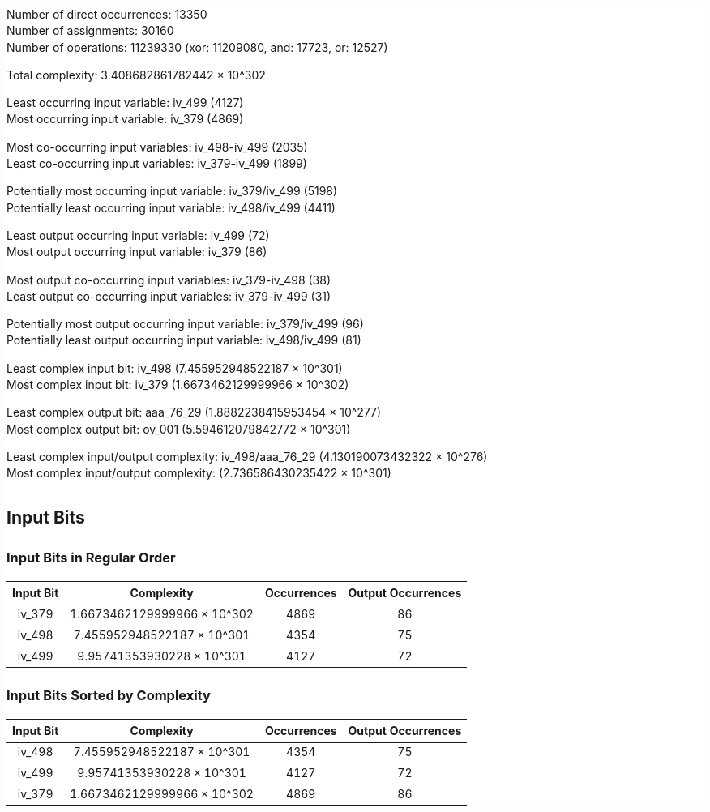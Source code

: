 Number of direct occurrences: 13350  
Number of assignments: 30160  
Number of operations: 11239330
(xor: 11209080,
and: 17723,
or: 12527)

Total complexity: 3.408682861782442 × 10^302

Least occurring input variable: iv_499 (4127)  
Most occurring input variable: iv_379 (4869)

Most co-occurring input variables: iv_498-iv_499 (2035)  
Least co-occurring input variables: iv_379-iv_499 (1899)

Potentially most occurring input variable: iv_379/iv_499 (5198)  
Potentially least occurring input variable: iv_498/iv_499 (4411)

Least output occurring input variable: iv_499 (72)  
Most output occurring input variable: iv_379 (86)

Most output co-occurring input variables: iv_379-iv_498 (38)  
Least output co-occurring input variables: iv_379-iv_499 (31)

Potentially most output occurring input variable: iv_379/iv_499 (96)  
Potentially least output occurring input variable: iv_498/iv_499 (81)

Least complex input bit: iv_498 (7.455952948522187 × 10^301)  
Most complex input bit: iv_379 (1.6673462129999966 × 10^302)

Least complex output bit: aaa_76_29 (1.8882238415953454 × 10^277)  
Most complex output bit: ov_001 (5.594612079842772 × 10^301)

Least complex input/output complexity: iv_498/aaa_76_29 (4.130190073432322 × 10^276)  
Most complex input/output complexity:  (2.736586430235422 × 10^301)

## Input Bits

### Input Bits in Regular Order

| Input Bit | Complexity | Occurrences | Output Occurrences |
|:---------:|:----------:|:-----------:|:------------------:|
| iv_379 | 1.6673462129999966 × 10^302 | 4869 | 86 |
| iv_498 | 7.455952948522187 × 10^301 | 4354 | 75 |
| iv_499 | 9.95741353930228 × 10^301 | 4127 | 72 |

### Input Bits Sorted by Complexity

| Input Bit | Complexity | Occurrences | Output Occurrences |
|:---------:|:----------:|:-----------:|:------------------:|
| iv_498 | 7.455952948522187 × 10^301 | 4354 | 75 |
| iv_499 | 9.95741353930228 × 10^301 | 4127 | 72 |
| iv_379 | 1.6673462129999966 × 10^302 | 4869 | 86 |
